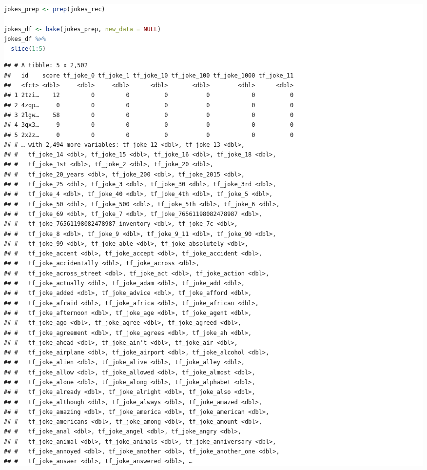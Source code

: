 
```r
jokes_prep <- prep(jokes_rec)

jokes_df <- bake(jokes_prep, new_data = NULL)
jokes_df %>%
  slice(1:5)
```

```
## # A tibble: 5 x 2,502
##   id    score tf_joke_0 tf_joke_1 tf_joke_10 tf_joke_100 tf_joke_1000 tf_joke_11
##   <fct> <dbl>     <dbl>     <dbl>      <dbl>       <dbl>        <dbl>      <dbl>
## 1 2tzi…    12         0         0          0           0            0          0
## 2 4zqp…     0         0         0          0           0            0          0
## 3 2lgw…    58         0         0          0           0            0          0
## 4 3qx3…     9         0         0          0           0            0          0
## 5 2x2z…     0         0         0          0           0            0          0
## # … with 2,494 more variables: tf_joke_12 <dbl>, tf_joke_13 <dbl>,
## #   tf_joke_14 <dbl>, tf_joke_15 <dbl>, tf_joke_16 <dbl>, tf_joke_18 <dbl>,
## #   tf_joke_1st <dbl>, tf_joke_2 <dbl>, tf_joke_20 <dbl>,
## #   tf_joke_20_years <dbl>, tf_joke_200 <dbl>, tf_joke_2015 <dbl>,
## #   tf_joke_25 <dbl>, tf_joke_3 <dbl>, tf_joke_30 <dbl>, tf_joke_3rd <dbl>,
## #   tf_joke_4 <dbl>, tf_joke_40 <dbl>, tf_joke_4th <dbl>, tf_joke_5 <dbl>,
## #   tf_joke_50 <dbl>, tf_joke_500 <dbl>, tf_joke_5th <dbl>, tf_joke_6 <dbl>,
## #   tf_joke_69 <dbl>, tf_joke_7 <dbl>, tf_joke_76561198082478987 <dbl>,
## #   tf_joke_76561198082478987_inventory <dbl>, tf_joke_7c <dbl>,
## #   tf_joke_8 <dbl>, tf_joke_9 <dbl>, tf_joke_9_11 <dbl>, tf_joke_90 <dbl>,
## #   tf_joke_99 <dbl>, tf_joke_able <dbl>, tf_joke_absolutely <dbl>,
## #   tf_joke_accent <dbl>, tf_joke_accept <dbl>, tf_joke_accident <dbl>,
## #   tf_joke_accidentally <dbl>, tf_joke_across <dbl>,
## #   tf_joke_across_street <dbl>, tf_joke_act <dbl>, tf_joke_action <dbl>,
## #   tf_joke_actually <dbl>, tf_joke_adam <dbl>, tf_joke_add <dbl>,
## #   tf_joke_added <dbl>, tf_joke_advice <dbl>, tf_joke_afford <dbl>,
## #   tf_joke_afraid <dbl>, tf_joke_africa <dbl>, tf_joke_african <dbl>,
## #   tf_joke_afternoon <dbl>, tf_joke_age <dbl>, tf_joke_agent <dbl>,
## #   tf_joke_ago <dbl>, tf_joke_agree <dbl>, tf_joke_agreed <dbl>,
## #   tf_joke_agreement <dbl>, tf_joke_agrees <dbl>, tf_joke_ah <dbl>,
## #   tf_joke_ahead <dbl>, tf_joke_ain't <dbl>, tf_joke_air <dbl>,
## #   tf_joke_airplane <dbl>, tf_joke_airport <dbl>, tf_joke_alcohol <dbl>,
## #   tf_joke_alien <dbl>, tf_joke_alive <dbl>, tf_joke_alley <dbl>,
## #   tf_joke_allow <dbl>, tf_joke_allowed <dbl>, tf_joke_almost <dbl>,
## #   tf_joke_alone <dbl>, tf_joke_along <dbl>, tf_joke_alphabet <dbl>,
## #   tf_joke_already <dbl>, tf_joke_alright <dbl>, tf_joke_also <dbl>,
## #   tf_joke_although <dbl>, tf_joke_always <dbl>, tf_joke_amazed <dbl>,
## #   tf_joke_amazing <dbl>, tf_joke_america <dbl>, tf_joke_american <dbl>,
## #   tf_joke_americans <dbl>, tf_joke_among <dbl>, tf_joke_amount <dbl>,
## #   tf_joke_anal <dbl>, tf_joke_angel <dbl>, tf_joke_angry <dbl>,
## #   tf_joke_animal <dbl>, tf_joke_animals <dbl>, tf_joke_anniversary <dbl>,
## #   tf_joke_annoyed <dbl>, tf_joke_another <dbl>, tf_joke_another_one <dbl>,
## #   tf_joke_answer <dbl>, tf_joke_answered <dbl>, …
```
